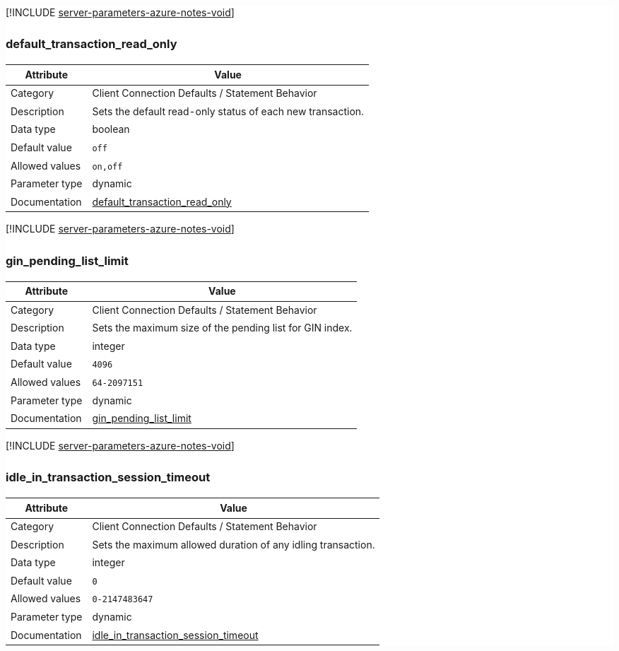 
[!INCLUDE [server-parameters-azure-notes-void](./server-parameters-azure-notes-void.md)]



### default_transaction_read_only

| Attribute      | Value                                                      |
|----------------|------------------------------------------------------------|
| Category       | Client Connection Defaults / Statement Behavior |
| Description    | Sets the default read-only status of each new transaction.                                                                                                                                 |
| Data type      | boolean     |
| Default value  | `off`               |
| Allowed values | `on,off`                                                       |
| Parameter type | dynamic        |
| Documentation  | [default_transaction_read_only](https://www.postgresql.org/docs/15/runtime-config-client.html#GUC-DEFAULT-TRANSACTION-READ-ONLY)             |


[!INCLUDE [server-parameters-azure-notes-void](./server-parameters-azure-notes-void.md)]



### gin_pending_list_limit

| Attribute      | Value                                                      |
|----------------|------------------------------------------------------------|
| Category       | Client Connection Defaults / Statement Behavior |
| Description    | Sets the maximum size of the pending list for GIN index.                                                                                                                                   |
| Data type      | integer     |
| Default value  | `4096`              |
| Allowed values | `64-2097151`                                                   |
| Parameter type | dynamic        |
| Documentation  | [gin_pending_list_limit](https://www.postgresql.org/docs/15/runtime-config-client.html#GUC-GIN-PENDING-LIST-LIMIT)                           |


[!INCLUDE [server-parameters-azure-notes-void](./server-parameters-azure-notes-void.md)]



### idle_in_transaction_session_timeout

| Attribute      | Value                                                      |
|----------------|------------------------------------------------------------|
| Category       | Client Connection Defaults / Statement Behavior |
| Description    | Sets the maximum allowed duration of any idling transaction.                                                                                                                               |
| Data type      | integer     |
| Default value  | `0`                 |
| Allowed values | `0-2147483647`                                                 |
| Parameter type | dynamic        |
| Documentation  | [idle_in_transaction_session_timeout](https://www.postgresql.org/docs/15/runtime-config-client.html#GUC-IDLE-IN-TRANSACTION-SESSION-TIMEOUT) |
